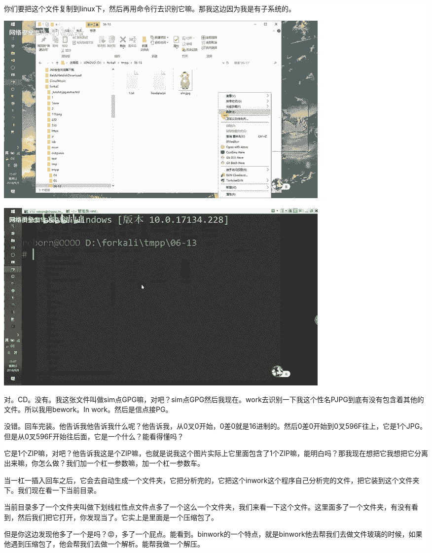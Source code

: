 你们要把这个文件复制到linux下，然后再用命令行去识别它嘛。那我这边因为我是有子系统的。

![](img/35e811ec40209b65d6acf0f80652c350_30.png)

![](img/35e811ec40209b65d6acf0f80652c350_31.png)

对。CD。没有。我这张文件叫做sim点GPG嘛，对吧？sim点GPG然后我现在。work去识别一下我这个性名PJPG到底有没有包含着其他的文件。所以我用bework。In work。然后是信点接PG。

没错。回车完装。他告诉我他告诉我什么呢？他告诉我，从0叉0开始，0差0就是16进制的。然后0差0开始到0叉596F往上，它是1个JPG。但是从0叉596F开始往后面，它是一个什么？能看得懂吗？

它是1个ZIP嘛，对吧？他告诉我这是个ZIP嘛，也就是说我这个图片实际上它里面包含了1个ZIP嘛，能明白吗？那我现在想把它我想把它分离出来嘛，你怎么做？我们加一个杠一参数嘛，加一个杠一参数车。

当一杠一插入回车之后，它会去自动生成一个文件夹，它把分析完的，它把这个inwork这个程序自己分析完的文件，把它装到这个文件夹下。我们现在看一下当前目录。

当前目录多了一个文件夹叫做下划线杠性点文件点多了一个这么一个文件夹，我们来看一下这个文件。这里面多了一个文件夹，有没有看到，然后我们把它打开，你发现当了。它实上是里面是一个压缩包了。

但是你这边发现他多了一个是吗？😡，多了一个屁点。能看到。binwork的一个特点，就是binwork他去帮我们去做文件玻璃的时候，如果他遇到压缩包了，他会帮我们去做一个解析。能帮我做一个解压。
